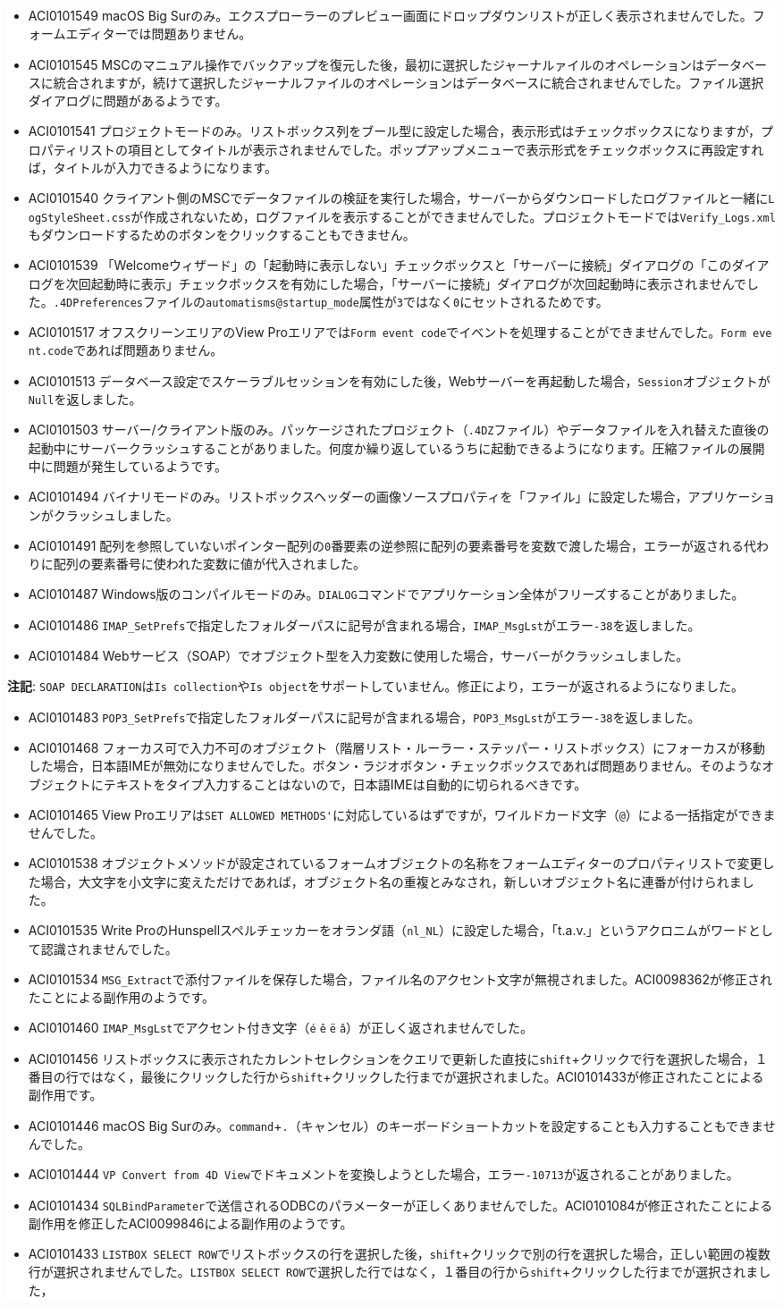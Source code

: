 * ACI0101549 macOS Big Surのみ。エクスプローラーのプレビュー画面にドロップダウンリストが正しく表示されませんでした。フォームエディターでは問題ありません。

* ACI0101545 MSCのマニュアル操作でバックアップを復元した後，最初に選択したジャーナルァイルのオペレーションはデータベースに統合されますが，続けて選択したジャーナルファイルのオペレーションはデータベースに統合されませんでした。ファイル選択ダイアログに問題があるようです。

* ACI0101541 プロジェクトモードのみ。リストボックス列をブール型に設定した場合，表示形式はチェックボックスになりますが，プロパティリストの項目としてタイトルが表示されませんでした。ポップアップメニューで表示形式をチェックボックスに再設定すれば，タイトルが入力できるようになります。

* ACI0101540 クライアント側のMSCでデータファイルの検証を実行した場合，サーバーからダウンロードしたログファイルと一緒に`LogStyleSheet.css`が作成されないため，ログファイルを表示することができませんでした。プロジェクトモードでは`Verify_Logs.xml`もダウンロードするためのボタンをクリックすることもできません。

* ACI0101539 「Welcomeウィザード」の「起動時に表示しない」チェックボックスと「サーバーに接続」ダイアログの「このダイアログを次回起動時に表示」チェックボックスを有効にした場合，「サーバーに接続」ダイアログが次回起動時に表示されませんでした。`.4DPreferences`ファイルの`automatisms@startup_mode`属性が`3`ではなく`0`にセットされるためです。

* ACI0101517 オフスクリーンエリアのView Proエリアでは`Form event code`でイベントを処理することができませんでした。`Form event.code`であれば問題ありません。

* ACI0101513 データベース設定でスケーラブルセッションを有効にした後，Webサーバーを再起動した場合，`Session`オブジェクトが`Null`を返しました。

* ACI0101503 サーバー/クライアント版のみ。パッケージされたプロジェクト（`.4DZ`ファイル）やデータファイルを入れ替えた直後の起動中にサーバークラッシュすることがありました。何度か繰り返しているうちに起動できるようになります。圧縮ファイルの展開中に問題が発生しているようです。

* ACI0101494 バイナリモードのみ。リストボックスヘッダーの画像ソースプロパティを「ファイル」に設定した場合，アプリケーションがクラッシュしました。

* ACI0101491 配列を参照していないポインター配列の`0`番要素の逆参照に配列の要素番号を変数で渡した場合，エラーが返される代わりに配列の要素番号に使われた変数に値が代入されました。

* ACI0101487 Windows版のコンパイルモードのみ。`DIALOG`コマンドでアプリケーション全体がフリーズすることがありました。

* ACI0101486 `IMAP_SetPrefs`で指定したフォルダーパスに記号が含まれる場合，`IMAP_MsgLst`がエラー`-38`を返しました。

* ACI0101484 Webサービス（SOAP）でオブジェクト型を入力変数に使用した場合，サーバーがクラッシュしました。

**注記**: `SOAP DECLARATION`は`Is collection`や`Is object`をサポートしていません。修正により，エラーが返されるようになりました。

* ACI0101483 `POP3_SetPrefs`で指定したフォルダーパスに記号が含まれる場合，`POP3_MsgLst`がエラー`-38`を返しました。

* ACI0101468 フォーカス可で入力不可のオブジェクト（階層リスト・ルーラー・ステッパー・リストボックス）にフォーカスが移動した場合，日本語IMEが無効になりませんでした。ボタン・ラジオボタン・チェックボックスであれば問題ありません。そのようなオブジェクトにテキストをタイプ入力することはないので，日本語IMEは自動的に切られるべきです。

* ACI0101465 View Proエリアは`SET ALLOWED METHODS'`に対応しているはずですが，ワイルドカード文字（`@`）による一括指定ができませんでした。

* ACI0101538 オブジェクトメソッドが設定されているフォームオブジェクトの名称をフォームエディターのプロパティリストで変更した場合，大文字を小文字に変えただけであれば，オブジェクト名の重複とみなされ，新しいオブジェクト名に連番が付けられました。

* ACI0101535 Write ProのHunspellスペルチェッカーをオランダ語（`nl_NL`）に設定した場合，「t.a.v.」というアクロニムがワードとして認識されませんでした。

* ACI0101534 `MSG_Extract`で添付ファイルを保存した場合，ファイル名のアクセント文字が無視されました。ACI0098362が修正されたことによる副作用のようです。

* ACI0101460 `IMAP_MsgLst`でアクセント付き文字（`é` `ê` `ë` `â`）が正しく返されませんでした。

* ACI0101456 リストボックスに表示されたカレントセレクションをクエリで更新した直技に`shift`+クリックで行を選択した場合，１番目の行ではなく，最後にクリックした行から`shift`+クリックした行までが選択されました。ACI0101433が修正されたことによる副作用です。

* ACI0101446 macOS Big Surのみ。`command`+`.`（キャンセル）のキーボードショートカットを設定することも入力することもできませんでした。

* ACI0101444 `VP Convert from 4D View`でドキュメントを変換しようとした場合，エラー`-10713`が返されることがありました。

* ACI0101434 `SQLBindParameter`で送信されるODBCのパラメーターが正しくありませんでした。ACI0101084が修正されたことによる副作用を修正したACI0099846による副作用のようです。

* ACI0101433 `LISTBOX SELECT ROW`でリストボックスの行を選択した後，`shift`+クリックで別の行を選択した場合，正しい範囲の複数行が選択されませんでした。`LISTBOX SELECT ROW`で選択した行ではなく，１番目の行から`shift`+クリックした行までが選択されました，
